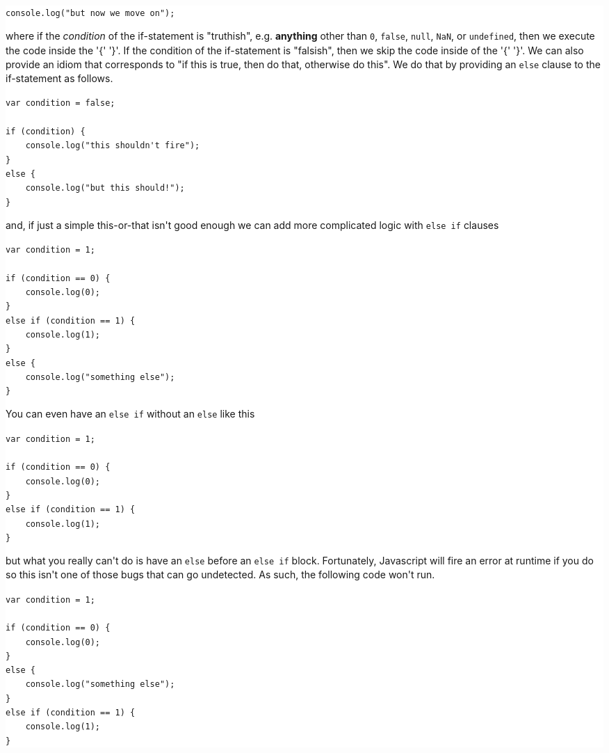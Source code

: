     console.log("but now we move on");

where if the *condition* of the if-statement is "truthish", e.g. **anything** other than `0`, `false`, `null`, `NaN`, or `undefined`, then we execute the code inside the '{' '}'. If the condition of the if-statement is "falsish", then we skip the code inside of the '{' '}'. We can also provide an idiom that corresponds to "if this is true, then do that, otherwise do this". We do that by providing an `else` clause to the if-statement as follows.

    var condition = false;
    
    if (condition) {
        console.log("this shouldn't fire");
    }
    else {
        console.log("but this should!");
    }

and, if just a simple this-or-that isn't good enough we can add more complicated logic with `else if` clauses

    var condition = 1;
    
    if (condition == 0) {
        console.log(0);
    }
    else if (condition == 1) {
        console.log(1);
    }
    else {
        console.log("something else");
    }

You can even have an `else if` without an `else` like this

    var condition = 1;
    
    if (condition == 0) {
        console.log(0);
    }
    else if (condition == 1) {
        console.log(1);
    }

but what you really can't do is have an `else` before an `else if` block. Fortunately, Javascript will fire an error at runtime if you do so this isn't one of those bugs that can go undetected. As such, the following code won't run.

    var condition = 1;
    
    if (condition == 0) {
        console.log(0);
    }
    else {
        console.log("something else");
    }
    else if (condition == 1) {
        console.log(1);
    }
